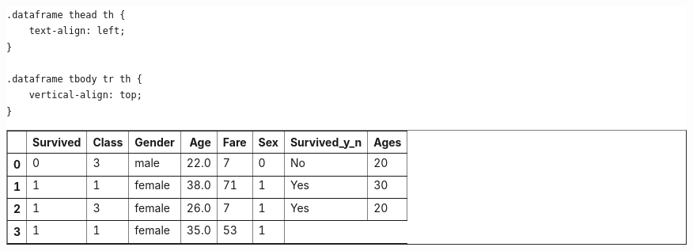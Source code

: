     .dataframe thead th {
        text-align: left;
    }

    .dataframe tbody tr th {
        vertical-align: top;
    }
</style>
<table border="1" class="dataframe">
  <thead>
    <tr style="text-align: right;">
      <th></th>
      <th>Survived</th>
      <th>Class</th>
      <th>Gender</th>
      <th>Age</th>
      <th>Fare</th>
      <th>Sex</th>
      <th>Survived_y_n</th>
      <th>Ages</th>
    </tr>
  </thead>
  <tbody>
    <tr>
      <th>0</th>
      <td>0</td>
      <td>3</td>
      <td>male</td>
      <td>22.0</td>
      <td>7</td>
      <td>0</td>
      <td>No</td>
      <td>20</td>
    </tr>
    <tr>
      <th>1</th>
      <td>1</td>
      <td>1</td>
      <td>female</td>
      <td>38.0</td>
      <td>71</td>
      <td>1</td>
      <td>Yes</td>
      <td>30</td>
    </tr>
    <tr>
      <th>2</th>
      <td>1</td>
      <td>3</td>
      <td>female</td>
      <td>26.0</td>
      <td>7</td>
      <td>1</td>
      <td>Yes</td>
      <td>20</td>
    </tr>
    <tr>
      <th>3</th>
      <td>1</td>
      <td>1</td>
      <td>female</td>
      <td>35.0</td>
      <td>53</td>
      <td>1</td>